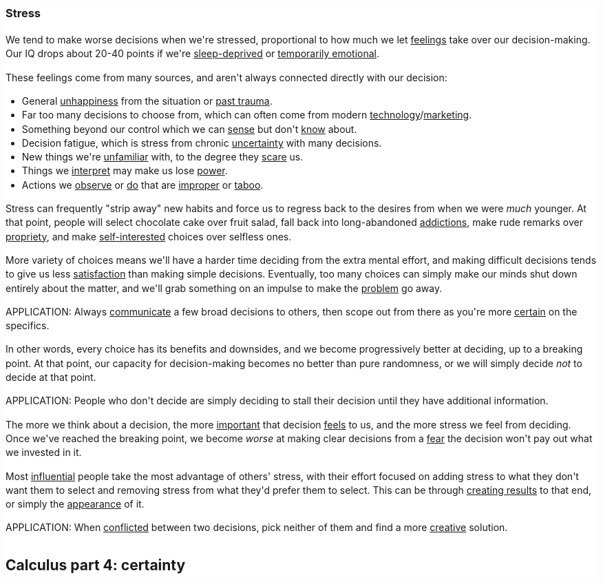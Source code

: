 ### Stress

We tend to make worse decisions when we're stressed, proportional to how much we let [feelings](mind-feelings.md) take over our decision-making. Our IQ drops about 20-40 points if we're [sleep-deprived](sleep.md) or [temporarily emotional](mind-feelings.md).

These feelings come from many sources, and aren't always connected directly with our decision:

- General [unhappiness](mind-feelings-happiness.md) from the situation or [past trauma](hardship-ptsd.md).
- Far too many decisions to choose from, which can often come from modern [technology](technology.md)/[marketing](marketing.md).
- Something beyond our control which we can [sense](mind-feelings.md) but don't [know](understanding.md) about.
- Decision fatigue, which is stress from chronic [uncertainty](understanding-certainty.md) with many decisions.
- New things we're [unfamiliar](habits.md) with, to the degree they [scare](mind-feelings-fear.md) us.
- Things we [interpret](image.md) may make us lose [power](power.md).
- Actions we [observe](image.md) or [do](results.md) that are [improper](rules.md) or [taboo](morality-taboo.md).

Stress can frequently "strip away" new habits and force us to regress back to the desires from when we were *much* younger. At that point, people will select chocolate cake over fruit salad, fall back into long-abandoned [addictions](addiction.md), make rude remarks over [propriety](people-rules.md), and make [self-interested](morality-evil.md) choices over selfless ones.

More variety of choices means we'll have a harder time deciding from the extra mental effort, and making difficult decisions tends to give us less [satisfaction](habits.md) than making simple decisions. Eventually, too many choices can simply make our minds shut down entirely about the matter, and we'll grab something on an impulse to make the [problem](purpose.md) go away.

APPLICATION: Always [communicate](awareness.md) a few broad decisions to others, then scope out from there as you're more [certain](understanding-certainty.md) on the specifics.

In other words, every choice has its benefits and downsides, and we become progressively better at deciding, up to a breaking point. At that point, our capacity for decision-making becomes no better than pure randomness, or we will simply decide *not* to decide at that point.

APPLICATION: People who don't decide are simply deciding to stall their decision until they have additional information.

The more we think about a decision, the more [important](meaning.md) that decision [feels](mind-feelings.md) to us, and the more stress we feel from deciding. Once we've reached the breaking point, we become *worse* at making clear decisions from a [fear](mind-feelings-fear.md) the decision won't pay out what we invested in it.

Most [influential](power-influence.md) people take the most advantage of others' stress, with their effort focused on adding stress to what they don't want them to select and removing stress from what they'd prefer them to select. This can be through [creating results](results.md) to that end, or simply the [appearance](image-distortion.md) of it.

APPLICATION: When [conflicted](conflicts-inner.md) between two decisions, pick neither of them and find a more [creative](mind-creativity.md) solution.

## Calculus part 4: certainty
